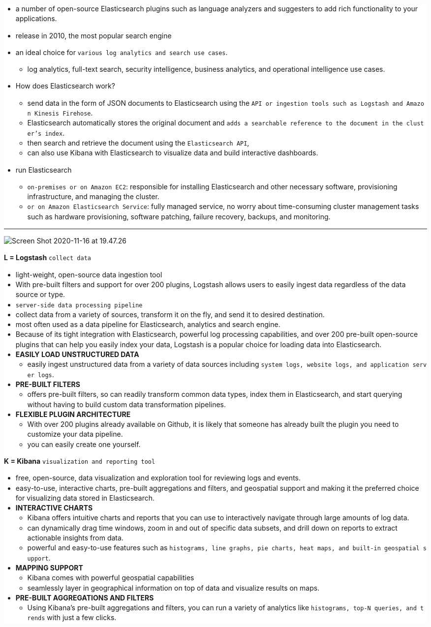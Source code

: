   - a number of open-source Elasticsearch plugins such as language analyzers and suggesters to add rich functionality to your applications.

- release in 2010, the most popular search engine
- an ideal choice for `various log analytics and search use cases`.  
  - log analytics, full-text search, security intelligence, business analytics, and operational intelligence use cases.
- How does Elasticsearch work?
  - send data in the form of JSON documents to Elasticsearch using the `API or ingestion tools such as Logstash and Amazon Kinesis Firehose`.
  - Elasticsearch automatically stores the original document and `adds a searchable reference to the document in the cluster’s index`.
  - then search and retrieve the document using the `Elasticsearch API`,
  - can also use Kibana with Elasticsearch to visualize data and build interactive dashboards.
- run Elasticsearch
  - `on-premises or on Amazon EC2`: responsible for installing Elasticsearch and other necessary software, provisioning infrastructure, and managing the cluster.
  - `or on Amazon Elasticsearch Service`: fully managed service, no worry about time-consuming cluster management tasks such as hardware provisioning, software patching, failure recovery, backups, and monitoring.

---

![Screen Shot 2020-11-16 at 19.47.26](https://i.imgur.com/BePKapW.png)

**L = Logstash** `collect data`
- light-weight, open-source data ingestion tool
- With pre-built filters and support for over 200 plugins, Logstash allows users to easily ingest data regardless of the data source or type.
- `server-side data processing pipeline`
- collect data from a variety of sources, transform it on the fly, and send it to desired destination.
- most often used as a data pipeline for Elasticsearch, analytics and search engine.
- Because of its tight integration with Elasticsearch, powerful log processing capabilities, and over 200 pre-built open-source plugins that can help you easily index your data, Logstash is a popular choice for loading data into Elasticsearch.
- **EASILY LOAD UNSTRUCTURED DATA**
  - easily ingest unstructured data from a variety of data sources including `system logs, website logs, and application server logs`.
- **PRE-BUILT FILTERS**
  - offers pre-built filters, so can readily transform common data types, index them in Elasticsearch, and start querying without having to build custom data transformation pipelines.
- **FLEXIBLE PLUGIN ARCHITECTURE**
  - With over 200 plugins already available on Github, it is likely that someone has already built the plugin you need to customize your data pipeline.
  - you can easily create one yourself.


**K = Kibana** `visualization and reporting tool`
- free, open-source, data visualization and exploration tool for reviewing logs and events.
- easy-to-use, interactive charts, pre-built aggregations and filters, and geospatial support and making it the preferred choice for visualizing data stored in Elasticsearch.
- **INTERACTIVE CHARTS**
  - Kibana offers intuitive charts and reports that you can use to interactively navigate through large amounts of log data.
  - can dynamically drag time windows, zoom in and out of specific data subsets, and drill down on reports to extract actionable insights from data.
  - powerful and easy-to-use features such as `histograms, line graphs, pie charts, heat maps, and built-in geospatial support`.
- **MAPPING SUPPORT**
  - Kibana comes with powerful geospatial capabilities
  - seamlessly layer in geographical information on top of data and visualize results on maps.
- **PRE-BUILT AGGREGATIONS AND FILTERS**
  - Using Kibana’s pre-built aggregations and filters, you can run a variety of analytics like `histograms, top-N queries, and trends` with just a few clicks.